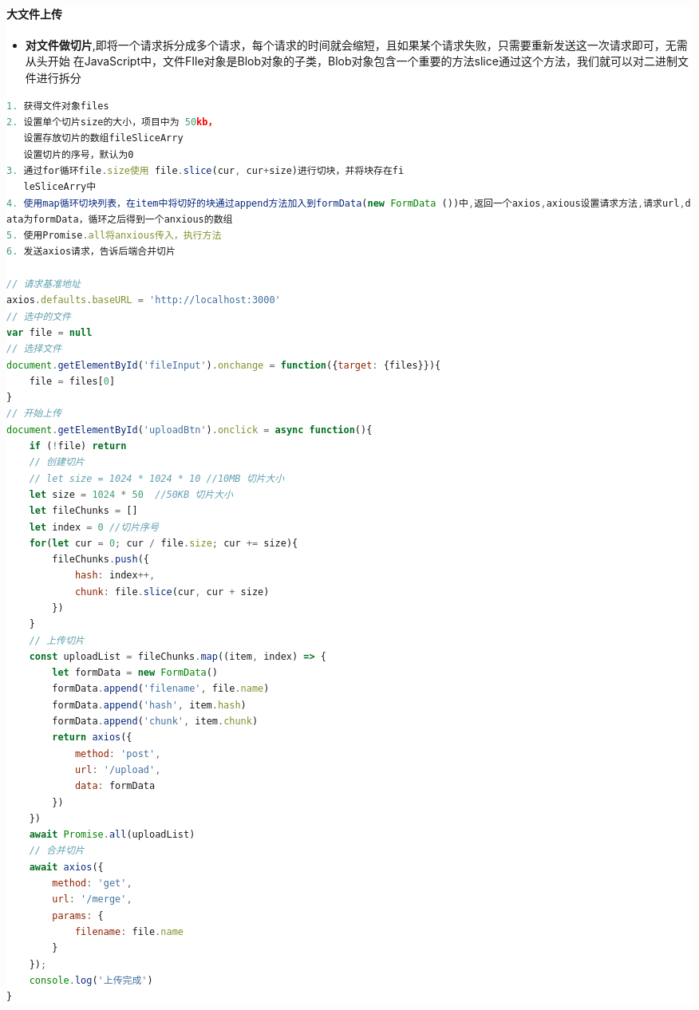 



#### 大文件上传

- **对文件做切片**,即将一个请求拆分成多个请求，每个请求的时间就会缩短，且如果某个请求失败，只需要重新发送这一次请求即可，无需从头开始
在JavaScript中，文件FIle对象是Blob对象的子类，Blob对象包含一个重要的方法slice通过这个方法，我们就可以对二进制文件进行拆分
```javascript
1. 获得文件对象files
2. 设置单个切片size的大小，项目中为 50kb，
   设置存放切片的数组fileSliceArry
   设置切片的序号，默认为0
3. 通过for循环file.size使用 file.slice(cur, cur+size)进行切块，并将块存在fi
   leSliceArry中
4. 使用map循环切块列表，在item中将切好的块通过append方法加入到formData(new FormData ())中,返回一个axios,axious设置请求方法,请求url,data为formData，循环之后得到一个anxious的数组
5. 使用Promise.all将anxious传入，执行方法
6. 发送axios请求，告诉后端合并切片

// 请求基准地址
axios.defaults.baseURL = 'http://localhost:3000'
// 选中的文件
var file = null
// 选择文件
document.getElementById('fileInput').onchange = function({target: {files}}){
    file = files[0] 
}
// 开始上传
document.getElementById('uploadBtn').onclick = async function(){
    if (!file) return
    // 创建切片   
    // let size = 1024 * 1024 * 10 //10MB 切片大小
    let size = 1024 * 50  //50KB 切片大小
    let fileChunks = []
    let index = 0 //切片序号
    for(let cur = 0; cur / file.size; cur += size){
        fileChunks.push({
            hash: index++,
            chunk: file.slice(cur, cur + size)
        })
    }
    // 上传切片
    const uploadList = fileChunks.map((item, index) => {
        let formData = new FormData()
        formData.append('filename', file.name)
        formData.append('hash', item.hash)
        formData.append('chunk', item.chunk)
        return axios({
            method: 'post',
            url: '/upload',
            data: formData
        })
    })
    await Promise.all(uploadList)
    // 合并切片
    await axios({
        method: 'get',
        url: '/merge',
        params: {
            filename: file.name
        }
    });
    console.log('上传完成')
}
```